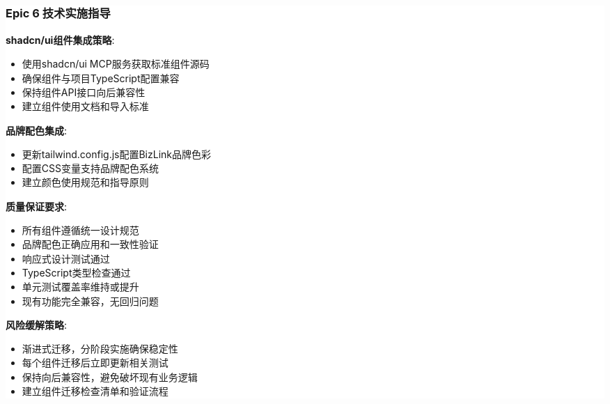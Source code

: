 ### Epic 6 技术实施指导

**shadcn/ui组件集成策略**:
- 使用shadcn/ui MCP服务获取标准组件源码
- 确保组件与项目TypeScript配置兼容
- 保持组件API接口向后兼容性
- 建立组件使用文档和导入标准

**品牌配色集成**:
- 更新tailwind.config.js配置BizLink品牌色彩
- 配置CSS变量支持品牌配色系统
- 建立颜色使用规范和指导原则

**质量保证要求**:
- 所有组件遵循统一设计规范
- 品牌配色正确应用和一致性验证
- 响应式设计测试通过
- TypeScript类型检查通过
- 单元测试覆盖率维持或提升
- 现有功能完全兼容，无回归问题

**风险缓解策略**:
- 渐进式迁移，分阶段实施确保稳定性
- 每个组件迁移后立即更新相关测试
- 保持向后兼容性，避免破坏现有业务逻辑
- 建立组件迁移检查清单和验证流程
